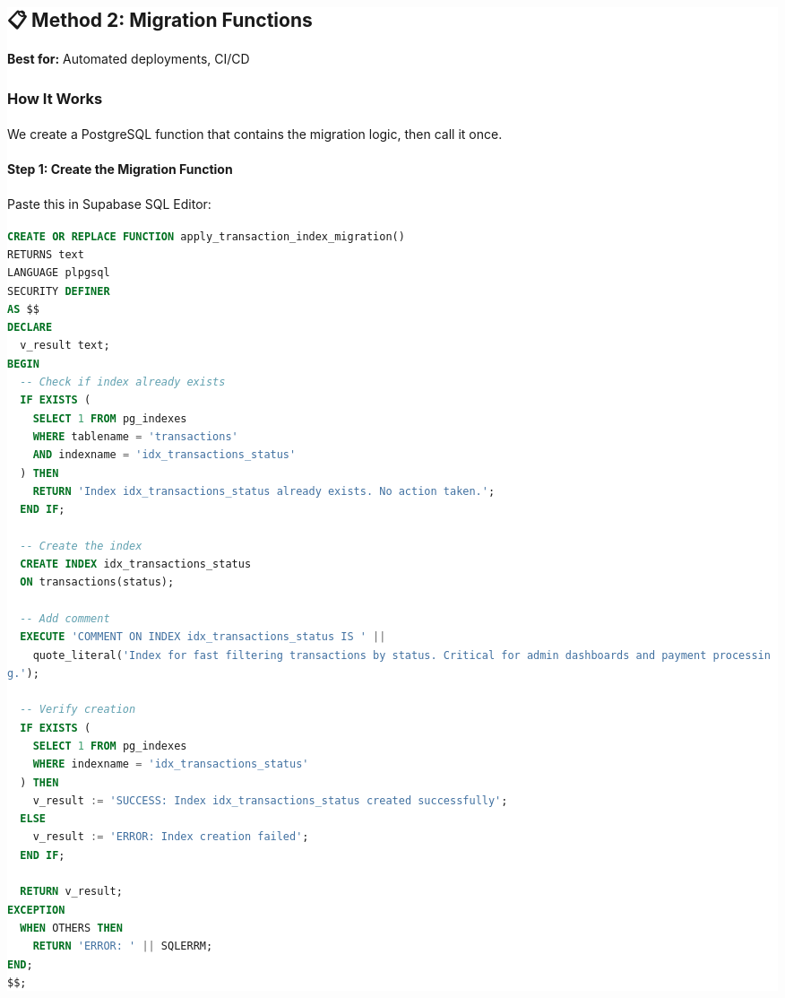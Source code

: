 
## 📋 Method 2: Migration Functions

**Best for:** Automated deployments, CI/CD

### How It Works

We create a PostgreSQL function that contains the migration logic, then call it once.

#### Step 1: Create the Migration Function

Paste this in Supabase SQL Editor:

```sql
CREATE OR REPLACE FUNCTION apply_transaction_index_migration()
RETURNS text
LANGUAGE plpgsql
SECURITY DEFINER
AS $$
DECLARE
  v_result text;
BEGIN
  -- Check if index already exists
  IF EXISTS (
    SELECT 1 FROM pg_indexes
    WHERE tablename = 'transactions'
    AND indexname = 'idx_transactions_status'
  ) THEN
    RETURN 'Index idx_transactions_status already exists. No action taken.';
  END IF;

  -- Create the index
  CREATE INDEX idx_transactions_status
  ON transactions(status);

  -- Add comment
  EXECUTE 'COMMENT ON INDEX idx_transactions_status IS ' ||
    quote_literal('Index for fast filtering transactions by status. Critical for admin dashboards and payment processing.');

  -- Verify creation
  IF EXISTS (
    SELECT 1 FROM pg_indexes
    WHERE indexname = 'idx_transactions_status'
  ) THEN
    v_result := 'SUCCESS: Index idx_transactions_status created successfully';
  ELSE
    v_result := 'ERROR: Index creation failed';
  END IF;

  RETURN v_result;
EXCEPTION
  WHEN OTHERS THEN
    RETURN 'ERROR: ' || SQLERRM;
END;
$$;
```

